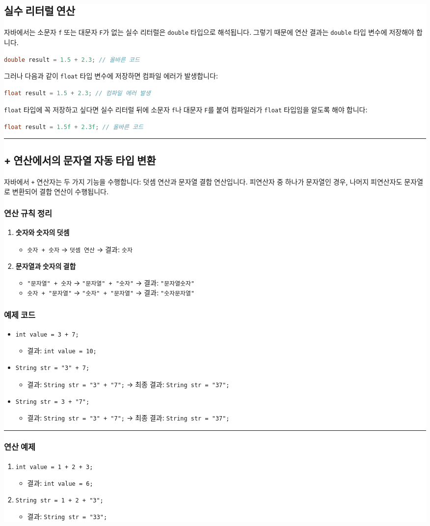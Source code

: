 
## 실수 리터럴 연산

자바에서는 소문자 `f` 또는 대문자 `F`가 없는 실수 리터럴은 `double` 타입으로 해석됩니다. 그렇기 때문에 연산 결과는 `double` 타입 변수에 저장해야 합니다.

```java
double result = 1.5 + 2.3; // 올바른 코드
```

그러나 다음과 같이 `float` 타입 변수에 저장하면 컴파일 에러가 발생합니다:

```java
float result = 1.5 + 2.3; // 컴파일 에러 발생
```

`float` 타입에 꼭 저장하고 싶다면 실수 리터럴 뒤에 소문자 `f`나 대문자 `F`를 붙여 컴파일러가 `float` 타입임을 알도록 해야 합니다:

```java
float result = 1.5f + 2.3f; // 올바른 코드
```

---

## + 연산에서의 문자열 자동 타입 변환

자바에서 `+` 연산자는 두 가지 기능을 수행합니다: 덧셈 연산과 문자열 결합 연산입니다. 피연산자 중 하나가 문자열인 경우, 나머지 피연산자도 문자열로 변환되어 결합 연산이 수행됩니다.

### 연산 규칙 정리

1. **숫자와 숫자의 덧셈**
   - `숫자 + 숫자` → `덧셈 연산` → 결과: `숫자`

2. **문자열과 숫자의 결합**
   - `"문자열" + 숫자` → `"문자열" + "숫자"` → 결과: `"문자열숫자"`
   - `숫자 + "문자열"` → `"숫자" + "문자열"` → 결과: `"숫자문자열"`

### 예제 코드

- `int value = 3 + 7;`
  - 결과: `int value = 10;`

- `String str = "3" + 7;`
  - 결과: `String str = "3" + "7";` → 최종 결과: `String str = "37";`

- `String str = 3 + "7";`
  - 결과: `String str = "3" + "7";` → 최종 결과: `String str = "37";`

---

### 연산 예제

1. `int value = 1 + 2 + 3;`
   - 결과: `int value = 6;`

2. `String str = 1 + 2 + "3";`
   - 결과: `String str = "33";`

